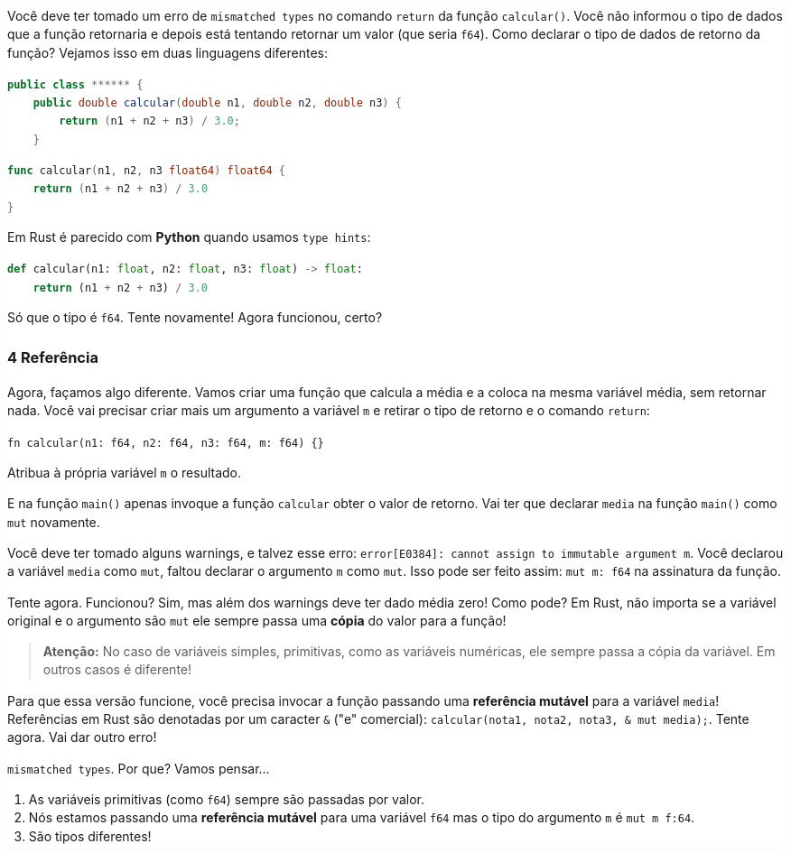 Você deve ter tomado um erro de `mismatched types` no comando `return` da função `calcular()`. Você não informou o tipo de dados que a função retornaria e depois está tentando retornar um valor (que seria `f64`). Como declarar o tipo de dados de retorno da função? Vejamos isso em duas linguagens diferentes: 

```java
public class ****** {
    public double calcular(double n1, double n2, double n3) {
        return (n1 + n2 + n3) / 3.0;
    }

```

```go
func calcular(n1, n2, n3 float64) float64 {
    return (n1 + n2 + n3) / 3.0
}
```

Em Rust é parecido com **Python** quando usamos `type hints`: 

```python
def calcular(n1: float, n2: float, n3: float) -> float:
    return (n1 + n2 + n3) / 3.0
```

Só que o tipo é `f64`. Tente novamente! Agora funcionou, certo? 

### 4 Referência

Agora, façamos algo diferente. Vamos criar uma função que calcula a média e a coloca na mesma variável média, sem retornar nada. Você vai precisar criar mais um argumento a variável `m` e retirar o tipo de retorno e o comando `return`: 

`fn calcular(n1: f64, n2: f64, n3: f64, m: f64) {}`

Atribua à própria variável `m` o resultado. 

E na função `main()` apenas invoque a função `calcular` obter o valor de retorno. Vai ter que declarar `media` na função `main()` como `mut` novamente.

Você deve ter tomado alguns warnings, e talvez esse erro: `error[E0384]: cannot assign to immutable argument m`. Você declarou a variável `media` como `mut`, faltou declarar o argumento `m` como `mut`. Isso pode ser feito assim: `mut m: f64` na assinatura da função. 

Tente agora. Funcionou? Sim, mas além dos warnings deve ter dado média zero! Como pode? Em Rust, não importa se a variável original e o argumento são `mut` ele sempre passa uma **cópia** do valor para a função! 

> **Atenção:** No caso de variáveis simples, primitivas, como as variáveis numéricas, ele sempre passa a cópia da variável. Em outros casos é diferente!

Para que essa versão funcione, você precisa invocar a função passando uma **referência mutável** para a variável `media`! Referências em Rust são denotadas por um caracter `&` ("e" comercial): `calcular(nota1, nota2, nota3, & mut media);`. Tente agora. Vai dar outro erro!

`mismatched types`. Por que? Vamos pensar... 

1) As variáveis primitivas (como `f64`) sempre são passadas por valor. 
2) Nós estamos passando uma **referência mutável** para uma variável `f64` mas o tipo do argumento `m` é `mut m f:64`.
3) São tipos diferentes!
